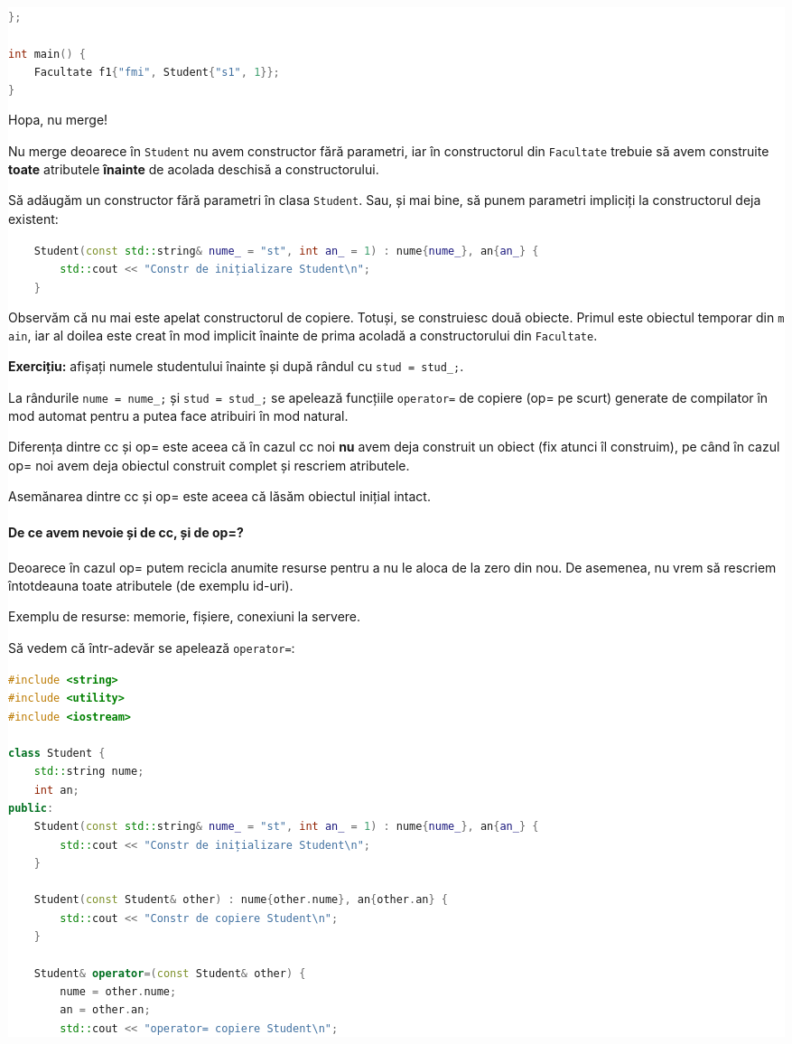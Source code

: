 ```c++
};

int main() {
    Facultate f1{"fmi", Student{"s1", 1}};
}
```

Hopa, nu merge!

Nu merge deoarece în `Student` nu avem constructor fără parametri, iar în constructorul din `Facultate` trebuie
să avem construite **toate** atributele **înainte** de acolada deschisă a constructorului.

Să adăugăm un constructor fără parametri în clasa `Student`. Sau, și mai bine, să punem parametri impliciți
la constructorul deja existent:
```c++
    Student(const std::string& nume_ = "st", int an_ = 1) : nume{nume_}, an{an_} {
        std::cout << "Constr de inițializare Student\n";
    }
```

Observăm că nu mai este apelat constructorul de copiere. Totuși, se construiesc două obiecte. Primul este
obiectul temporar din `main`, iar al doilea este creat în mod implicit înainte de prima acoladă a
constructorului din `Facultate`.

**Exercițiu:** afișați numele studentului înainte și după rândul cu `stud = stud_;`.

La rândurile `nume = nume_;` și `stud = stud_;` se apelează funcțiile `operator=` de copiere (op= pe scurt)
generate de compilator în mod automat pentru a putea face atribuiri în mod natural.

Diferența dintre cc și op= este aceea că în cazul cc noi **nu** avem deja construit un obiect (fix atunci îl
construim), pe când în cazul op= noi avem deja obiectul construit complet și rescriem atributele.

Asemănarea dintre cc și op= este aceea că lăsăm obiectul inițial intact.

#### De ce avem nevoie și de cc, și de op=?

Deoarece în cazul op= putem recicla anumite resurse pentru a nu le aloca de la zero din nou. De asemenea,
nu vrem să rescriem întotdeauna toate atributele (de exemplu id-uri).

Exemplu de resurse: memorie, fișiere, conexiuni la servere.

Să vedem că într-adevăr se apelează `operator=`:
```c++
#include <string>
#include <utility>
#include <iostream>

class Student {
    std::string nume;
    int an;
public:
    Student(const std::string& nume_ = "st", int an_ = 1) : nume{nume_}, an{an_} {
        std::cout << "Constr de inițializare Student\n";
    }

    Student(const Student& other) : nume{other.nume}, an{other.an} {
        std::cout << "Constr de copiere Student\n";
    }

    Student& operator=(const Student& other) {
        nume = other.nume;
        an = other.an;
        std::cout << "operator= copiere Student\n";
```
